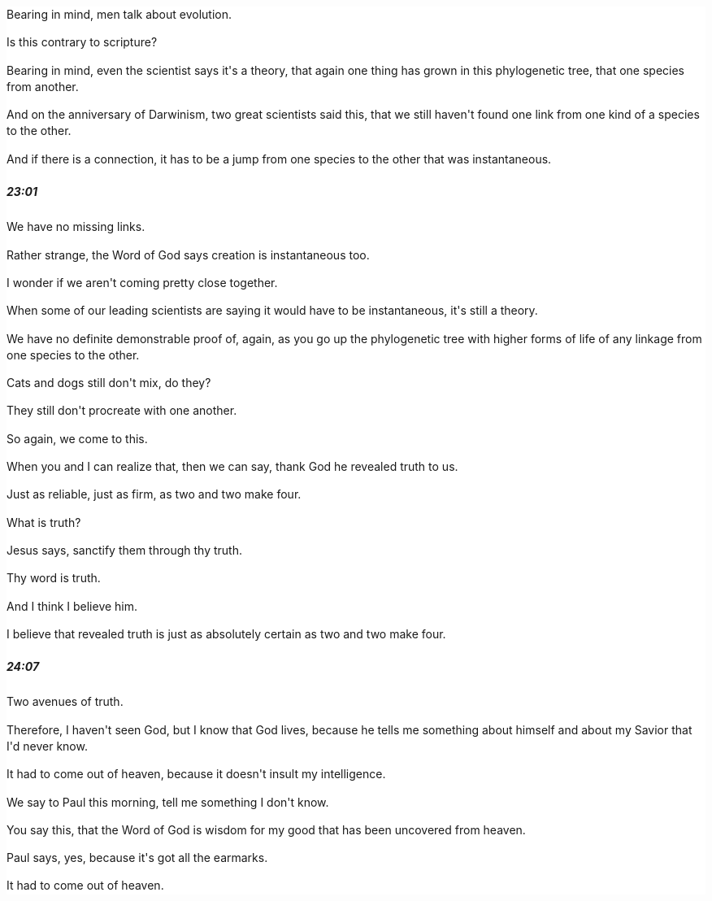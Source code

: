 Bearing in mind, men talk about evolution.

Is this contrary to scripture?

Bearing in mind, even the scientist says it's a theory, that again one thing has grown in this phylogenetic tree, that one species from another.

And on the anniversary of Darwinism, two great scientists said this, that we still haven't found one link from one kind of a species to the other.

And if there is a connection, it has to be a jump from one species to the other that was instantaneous.

##### 23:01

We have no missing links.

Rather strange, the Word of God says creation is instantaneous too.

I wonder if we aren't coming pretty close together.

When some of our leading scientists are saying it would have to be instantaneous, it's still a theory.

We have no definite demonstrable proof of, again, as you go up the phylogenetic tree with higher forms of life of any linkage from one species to the other.

Cats and dogs still don't mix, do they?

They still don't procreate with one another.

So again, we come to this.

When you and I can realize that, then we can say, thank God he revealed truth to us.

Just as reliable, just as firm, as two and two make four.

What is truth?

Jesus says, sanctify them through thy truth.

Thy word is truth.

And I think I believe him.

I believe that revealed truth is just as absolutely certain as two and two make four.

##### 24:07

Two avenues of truth.

Therefore, I haven't seen God, but I know that God lives, because he tells me something about himself and about my Savior that I'd never know.

It had to come out of heaven, because it doesn't insult my intelligence.

We say to Paul this morning, tell me something I don't know.

You say this, that the Word of God is wisdom for my good that has been uncovered from heaven.

Paul says, yes, because it's got all the earmarks.

It had to come out of heaven.
